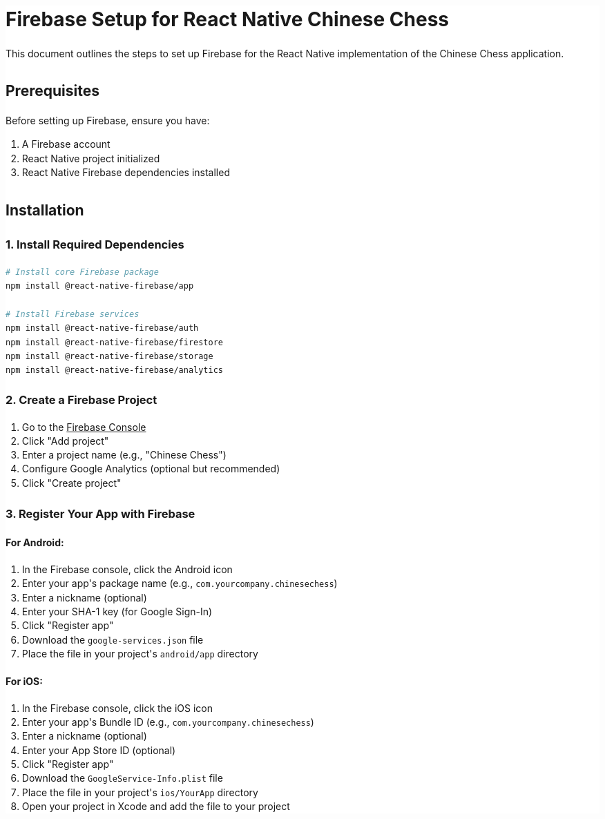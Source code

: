 # Firebase Setup for React Native Chinese Chess

This document outlines the steps to set up Firebase for the React Native implementation of the Chinese Chess application.

## Prerequisites

Before setting up Firebase, ensure you have:

1. A Firebase account
2. React Native project initialized
3. React Native Firebase dependencies installed

## Installation

### 1. Install Required Dependencies

```bash
# Install core Firebase package
npm install @react-native-firebase/app

# Install Firebase services
npm install @react-native-firebase/auth
npm install @react-native-firebase/firestore
npm install @react-native-firebase/storage
npm install @react-native-firebase/analytics
```

### 2. Create a Firebase Project

1. Go to the [Firebase Console](https://console.firebase.google.com/)
2. Click "Add project"
3. Enter a project name (e.g., "Chinese Chess")
4. Configure Google Analytics (optional but recommended)
5. Click "Create project"

### 3. Register Your App with Firebase

#### For Android:

1. In the Firebase console, click the Android icon
2. Enter your app's package name (e.g., `com.yourcompany.chinesechess`)
3. Enter a nickname (optional)
4. Enter your SHA-1 key (for Google Sign-In)
5. Click "Register app"
6. Download the `google-services.json` file
7. Place the file in your project's `android/app` directory

#### For iOS:

1. In the Firebase console, click the iOS icon
2. Enter your app's Bundle ID (e.g., `com.yourcompany.chinesechess`)
3. Enter a nickname (optional)
4. Enter your App Store ID (optional)
5. Click "Register app"
6. Download the `GoogleService-Info.plist` file
7. Place the file in your project's `ios/YourApp` directory
8. Open your project in Xcode and add the file to your project
